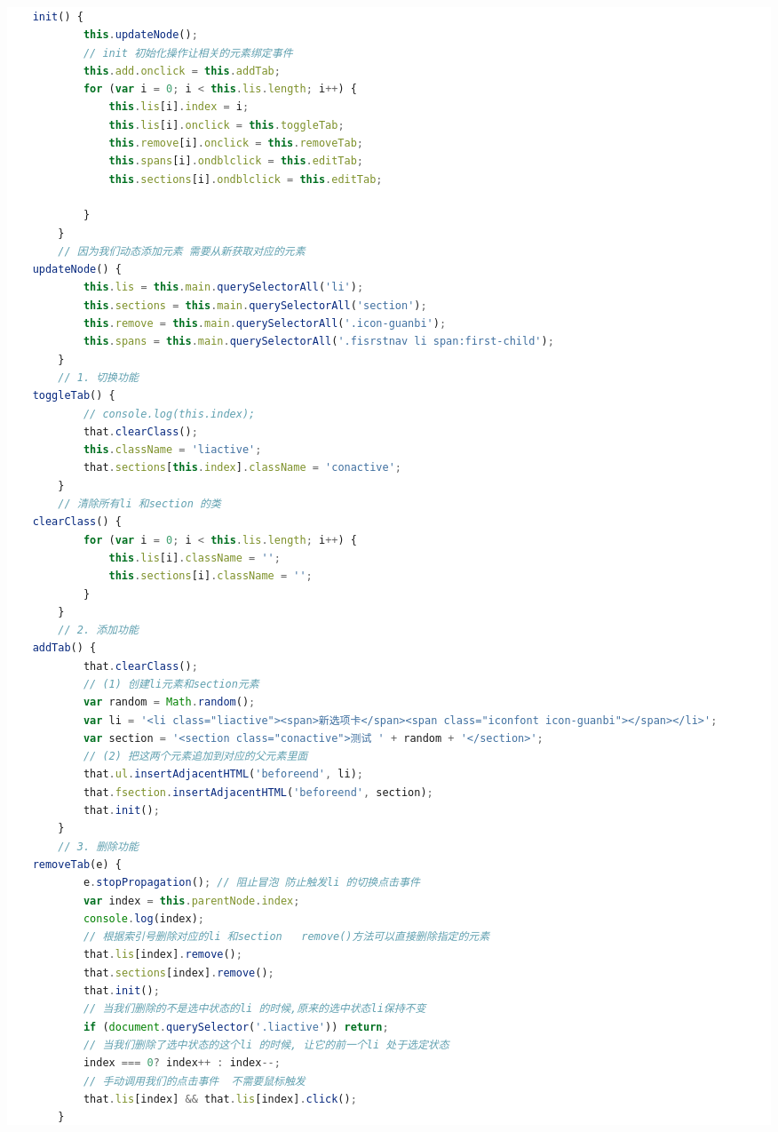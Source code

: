 ```javascript
    init() {
            this.updateNode();
            // init 初始化操作让相关的元素绑定事件
            this.add.onclick = this.addTab;
            for (var i = 0; i < this.lis.length; i++) {
                this.lis[i].index = i;
                this.lis[i].onclick = this.toggleTab;
                this.remove[i].onclick = this.removeTab;
                this.spans[i].ondblclick = this.editTab;
                this.sections[i].ondblclick = this.editTab;

            }
        }
        // 因为我们动态添加元素 需要从新获取对应的元素
    updateNode() {
            this.lis = this.main.querySelectorAll('li');
            this.sections = this.main.querySelectorAll('section');
            this.remove = this.main.querySelectorAll('.icon-guanbi');
            this.spans = this.main.querySelectorAll('.fisrstnav li span:first-child');
        }
        // 1. 切换功能
    toggleTab() {
            // console.log(this.index);
            that.clearClass();
            this.className = 'liactive';
            that.sections[this.index].className = 'conactive';
        }
        // 清除所有li 和section 的类
    clearClass() {
            for (var i = 0; i < this.lis.length; i++) {
                this.lis[i].className = '';
                this.sections[i].className = '';
            }
        }
        // 2. 添加功能
    addTab() {
            that.clearClass();
            // (1) 创建li元素和section元素 
            var random = Math.random();
            var li = '<li class="liactive"><span>新选项卡</span><span class="iconfont icon-guanbi"></span></li>';
            var section = '<section class="conactive">测试 ' + random + '</section>';
            // (2) 把这两个元素追加到对应的父元素里面
            that.ul.insertAdjacentHTML('beforeend', li);
            that.fsection.insertAdjacentHTML('beforeend', section);
            that.init();
        }
        // 3. 删除功能
    removeTab(e) {
            e.stopPropagation(); // 阻止冒泡 防止触发li 的切换点击事件
            var index = this.parentNode.index;
            console.log(index);
            // 根据索引号删除对应的li 和section   remove()方法可以直接删除指定的元素
            that.lis[index].remove();
            that.sections[index].remove();
            that.init();
            // 当我们删除的不是选中状态的li 的时候,原来的选中状态li保持不变
            if (document.querySelector('.liactive')) return;
            // 当我们删除了选中状态的这个li 的时候, 让它的前一个li 处于选定状态
            index === 0? index++ : index--;
            // 手动调用我们的点击事件  不需要鼠标触发
            that.lis[index] && that.lis[index].click();
        }
```